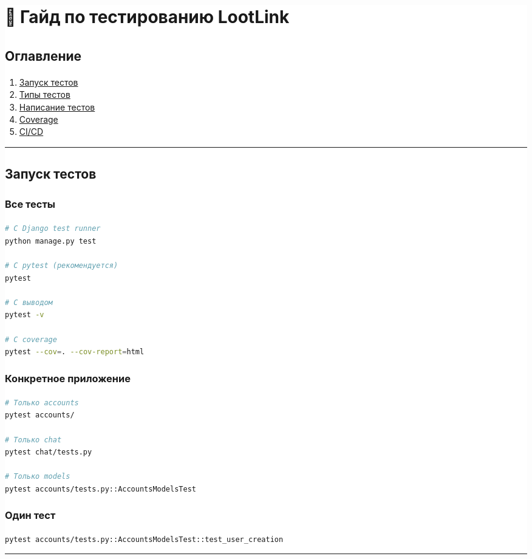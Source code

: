 # 🧪 Гайд по тестированию LootLink

## Оглавление

1. [Запуск тестов](#запуск-тестов)
2. [Типы тестов](#типы-тестов)
3. [Написание тестов](#написание-тестов)
4. [Coverage](#coverage)
5. [CI/CD](#cicd)

---

## Запуск тестов

### Все тесты

```bash
# С Django test runner
python manage.py test

# С pytest (рекомендуется)
pytest

# С выводом
pytest -v

# С coverage
pytest --cov=. --cov-report=html
```

### Конкретное приложение

```bash
# Только accounts
pytest accounts/

# Только chat
pytest chat/tests.py

# Только models
pytest accounts/tests.py::AccountsModelsTest
```

### Один тест

```bash
pytest accounts/tests.py::AccountsModelsTest::test_user_creation
```

---
